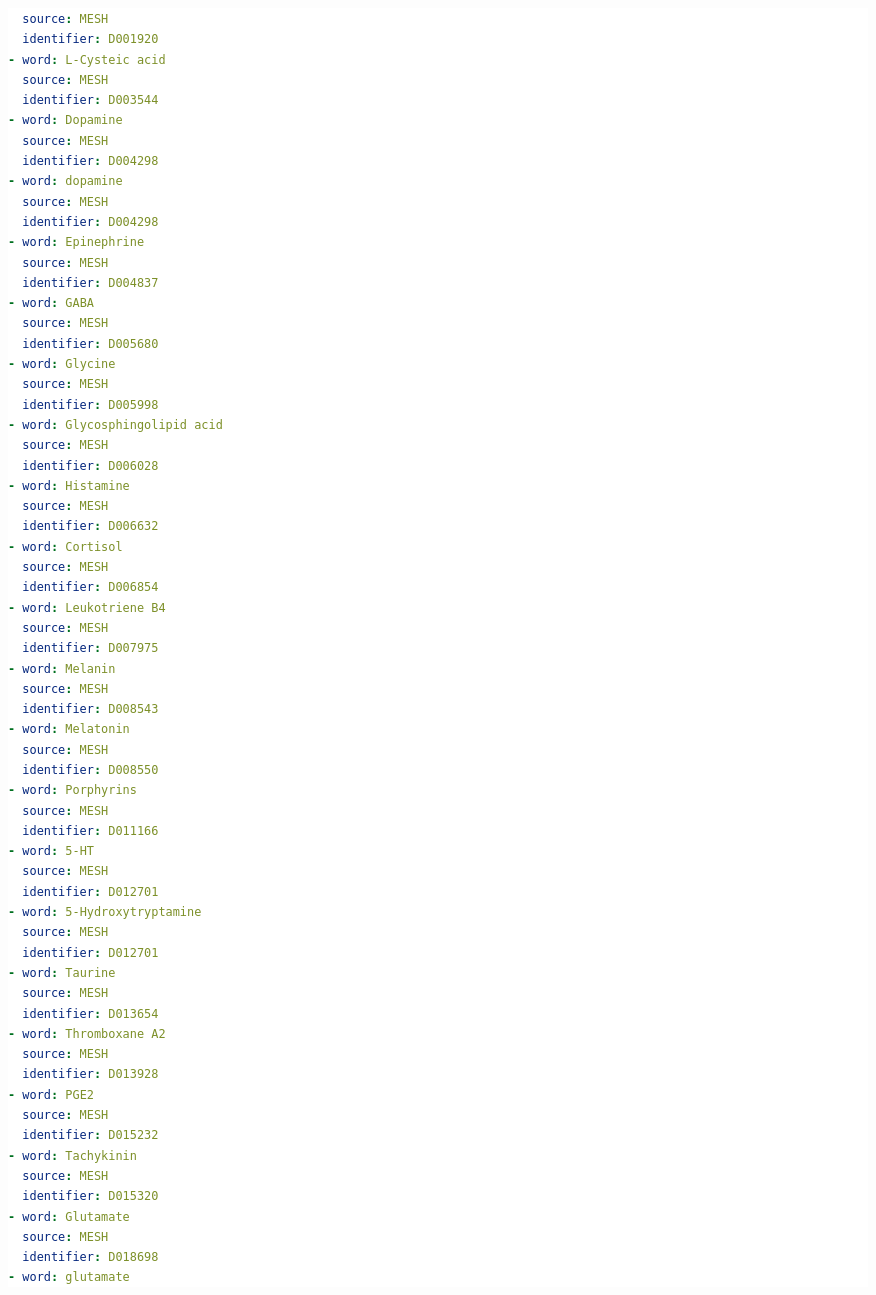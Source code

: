 ```yaml
  source: MESH
  identifier: D001920
- word: L-Cysteic acid
  source: MESH
  identifier: D003544
- word: Dopamine
  source: MESH
  identifier: D004298
- word: dopamine
  source: MESH
  identifier: D004298
- word: Epinephrine
  source: MESH
  identifier: D004837
- word: GABA
  source: MESH
  identifier: D005680
- word: Glycine
  source: MESH
  identifier: D005998
- word: Glycosphingolipid acid
  source: MESH
  identifier: D006028
- word: Histamine
  source: MESH
  identifier: D006632
- word: Cortisol
  source: MESH
  identifier: D006854
- word: Leukotriene B4
  source: MESH
  identifier: D007975
- word: Melanin
  source: MESH
  identifier: D008543
- word: Melatonin
  source: MESH
  identifier: D008550
- word: Porphyrins
  source: MESH
  identifier: D011166
- word: 5-HT
  source: MESH
  identifier: D012701
- word: 5-Hydroxytryptamine
  source: MESH
  identifier: D012701
- word: Taurine
  source: MESH
  identifier: D013654
- word: Thromboxane A2
  source: MESH
  identifier: D013928
- word: PGE2
  source: MESH
  identifier: D015232
- word: Tachykinin
  source: MESH
  identifier: D015320
- word: Glutamate
  source: MESH
  identifier: D018698
- word: glutamate
```